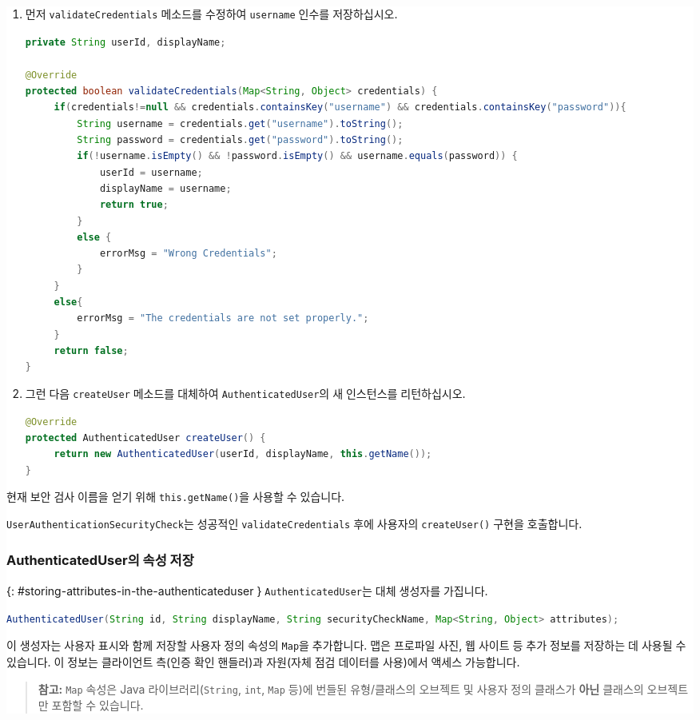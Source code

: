 1. 먼저 `validateCredentials` 메소드를 수정하여 `username` 인수를 저장하십시오. 

   ```java
   private String userId, displayName;

   @Override
   protected boolean validateCredentials(Map<String, Object> credentials) {
        if(credentials!=null && credentials.containsKey("username") && credentials.containsKey("password")){
            String username = credentials.get("username").toString();
            String password = credentials.get("password").toString();
            if(!username.isEmpty() && !password.isEmpty() && username.equals(password)) {
                userId = username;
                displayName = username;
                return true;
            }
            else {
                errorMsg = "Wrong Credentials";
            }
        }
        else{
            errorMsg = "The credentials are not set properly.";
        }
        return false;
   }
   ```

2. 그런 다음 `createUser` 메소드를 대체하여 `AuthenticatedUser`의 새 인스턴스를 리턴하십시오. 

   ```java
   @Override
   protected AuthenticatedUser createUser() {
        return new AuthenticatedUser(userId, displayName, this.getName());
   }
   ```

현재 보안 검사 이름을 얻기 위해 `this.getName()`을 사용할 수 있습니다. 

`UserAuthenticationSecurityCheck`는 성공적인 `validateCredentials` 후에 사용자의 `createUser()` 구현을 호출합니다. 

### AuthenticatedUser의 속성 저장
{: #storing-attributes-in-the-authenticateduser }
`AuthenticatedUser`는 대체 생성자를 가집니다. 

```java
AuthenticatedUser(String id, String displayName, String securityCheckName, Map<String, Object> attributes);
```

이 생성자는 사용자 표시와 함께 저장할 사용자 정의 속성의 `Map`을 추가합니다. 맵은 프로파일 사진, 웹 사이트 등 추가 정보를 저장하는 데 사용될 수 있습니다. 이 정보는 클라이언트 측(인증 확인 핸들러)과 자원(자체 점검 데이터를 사용)에서 액세스 가능합니다. 

> **참고:**
>`Map` 속성은 Java 라이브러리(`String`, `int`, `Map` 등)에 번들된 유형/클래스의 오브젝트 및 사용자 정의 클래스가 **아닌** 클래스의 오브젝트만 포함할 수 있습니다. 
